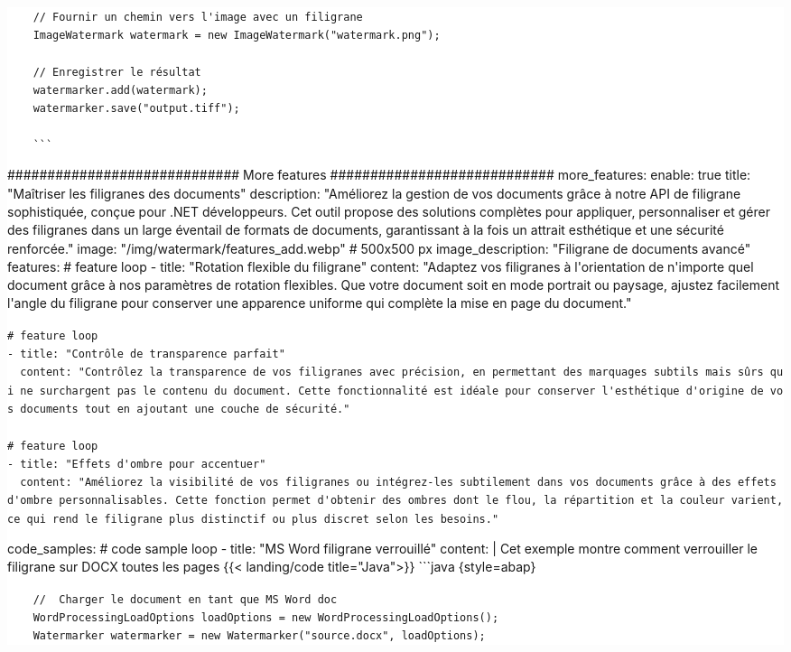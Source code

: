         // Fournir un chemin vers l'image avec un filigrane
        ImageWatermark watermark = new ImageWatermark("watermark.png");

        // Enregistrer le résultat
        watermarker.add(watermark);
        watermarker.save("output.tiff");
        
        ```            

############################# More features ############################
more_features:
  enable: true
  title: "Maîtriser les filigranes des documents"
  description: "Améliorez la gestion de vos documents grâce à notre API de filigrane sophistiquée, conçue pour .NET développeurs. Cet outil propose des solutions complètes pour appliquer, personnaliser et gérer des filigranes dans un large éventail de formats de documents, garantissant à la fois un attrait esthétique et une sécurité renforcée."
  image: "/img/watermark/features_add.webp" # 500x500 px
  image_description: "Filigrane de documents avancé"
  features:
    # feature loop
    - title: "Rotation flexible du filigrane"
      content: "Adaptez vos filigranes à l'orientation de n'importe quel document grâce à nos paramètres de rotation flexibles. Que votre document soit en mode portrait ou paysage, ajustez facilement l'angle du filigrane pour conserver une apparence uniforme qui complète la mise en page du document."

    # feature loop
    - title: "Contrôle de transparence parfait"
      content: "Contrôlez la transparence de vos filigranes avec précision, en permettant des marquages subtils mais sûrs qui ne surchargent pas le contenu du document. Cette fonctionnalité est idéale pour conserver l'esthétique d'origine de vos documents tout en ajoutant une couche de sécurité."

    # feature loop
    - title: "Effets d'ombre pour accentuer"
      content: "Améliorez la visibilité de vos filigranes ou intégrez-les subtilement dans vos documents grâce à des effets d'ombre personnalisables. Cette fonction permet d'obtenir des ombres dont le flou, la répartition et la couleur varient, ce qui rend le filigrane plus distinctif ou plus discret selon les besoins."
      
  code_samples:
    # code sample loop
    - title: "MS Word filigrane verrouillé"
      content: |
        Cet exemple montre comment verrouiller le filigrane sur DOCX toutes les pages
        {{< landing/code title="Java">}}
        ```java {style=abap}
        
        //  Charger le document en tant que MS Word doc
        WordProcessingLoadOptions loadOptions = new WordProcessingLoadOptions();
        Watermarker watermarker = new Watermarker("source.docx", loadOptions);
